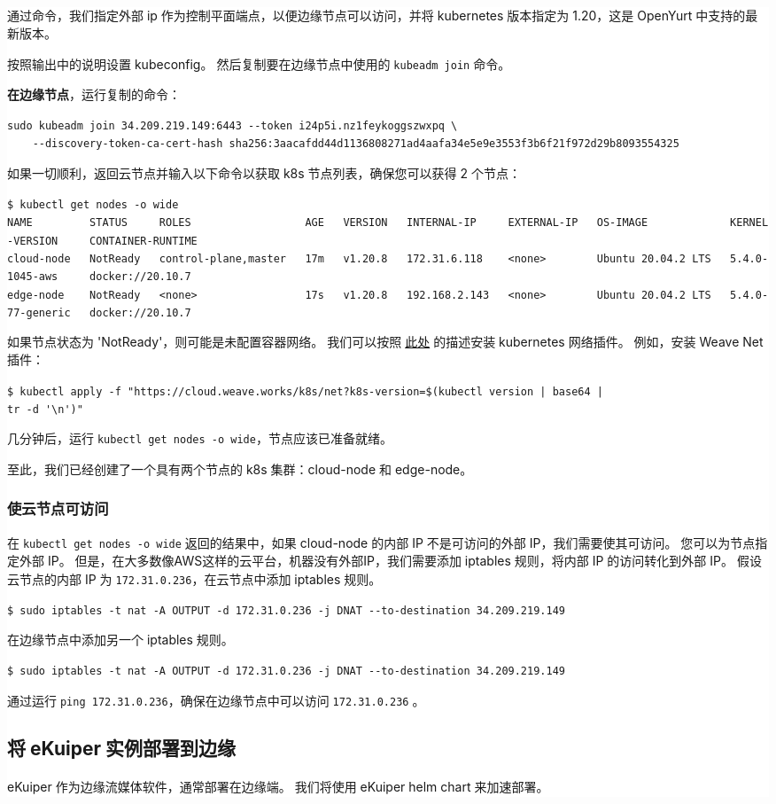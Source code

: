 ```shell
```

通过命令，我们指定外部 ip 作为控制平面端点，以便边缘节点可以访问，并将 kubernetes 版本指定为 1.20，这是 OpenYurt 中支持的最新版本。

按照输出中的说明设置 kubeconfig。 然后复制要在边缘节点中使用的 `kubeadm join` 命令。

**在边缘节点**，运行复制的命令：

```shell
sudo kubeadm join 34.209.219.149:6443 --token i24p5i.nz1feykoggszwxpq \
    --discovery-token-ca-cert-hash sha256:3aacafdd44d1136808271ad4aafa34e5e9e3553f3b6f21f972d29b8093554325
```

如果一切顺利，返回云节点并输入以下命令以获取 k8s 节点列表，确保您可以获得 2 个节点：

```shell
$ kubectl get nodes -o wide
NAME         STATUS     ROLES                  AGE   VERSION   INTERNAL-IP     EXTERNAL-IP   OS-IMAGE             KERNEL-VERSION     CONTAINER-RUNTIME
cloud-node   NotReady   control-plane,master   17m   v1.20.8   172.31.6.118    <none>        Ubuntu 20.04.2 LTS   5.4.0-1045-aws     docker://20.10.7
edge-node    NotReady   <none>                 17s   v1.20.8   192.168.2.143   <none>        Ubuntu 20.04.2 LTS   5.4.0-77-generic   docker://20.10.7
```

如果节点状态为 'NotReady'，则可能是未配置容器网络。 我们可以按照 [此处](https://kubernetes.io/docs/concepts/cluster-administration/addons/) 的描述安装 kubernetes 网络插件。 例如，安装 Weave Net 插件：

```shell
$ kubectl apply -f "https://cloud.weave.works/k8s/net?k8s-version=$(kubectl version | base64 |
tr -d '\n')"
```

几分钟后，运行 `kubectl get nodes -o wide`，节点应该已准备就绪。

至此，我们已经创建了一个具有两个节点的 k8s 集群：cloud-node 和 edge-node。

### 使云节点可访问

在 `kubectl get nodes -o wide` 返回的结果中，如果 cloud-node 的内部 IP 不是可访问的外部 IP，我们需要使其可访问。 您可以为节点指定外部 IP。 但是，在大多数像AWS这样的云平台，机器没有外部IP，我们需要添加 iptables 规则，将内部 IP 的访问转化到外部 IP。 假设云节点的内部 IP 为 `172.31.0.236`，在云节点中添加 iptables 规则。

```shell
$ sudo iptables -t nat -A OUTPUT -d 172.31.0.236 -j DNAT --to-destination 34.209.219.149
```

在边缘节点中添加另一个 iptables 规则。

```shell
$ sudo iptables -t nat -A OUTPUT -d 172.31.0.236 -j DNAT --to-destination 34.209.219.149
```

通过运行 `ping 172.31.0.236`，确保在边缘节点中可以访问 `172.31.0.236` 。

## 将 eKuiper 实例部署到边缘

eKuiper 作为边缘流媒体软件，通常部署在边缘端。 我们将使用 eKuiper helm chart 来加速部署。
